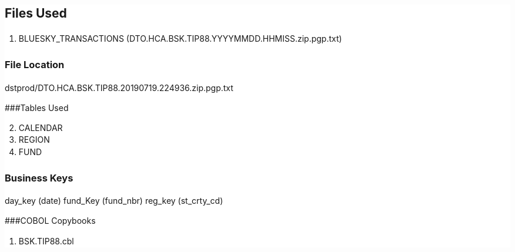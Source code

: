



## Files Used

1. BLUESKY_TRANSACTIONS (DTO.HCA.BSK.TIP88.YYYYMMDD.HHMISS.zip.pgp.txt)



### File Location

dstprod/DTO.HCA.BSK.TIP88.20190719.224936.zip.pgp.txt



###Tables Used

2. CALENDAR
3. REGION
4. FUND



### Business Keys

day_key (date)
fund_Key (fund_nbr)
reg_key (st_crty_cd)



###COBOL Copybooks

1. BSK.TIP88.cbl


